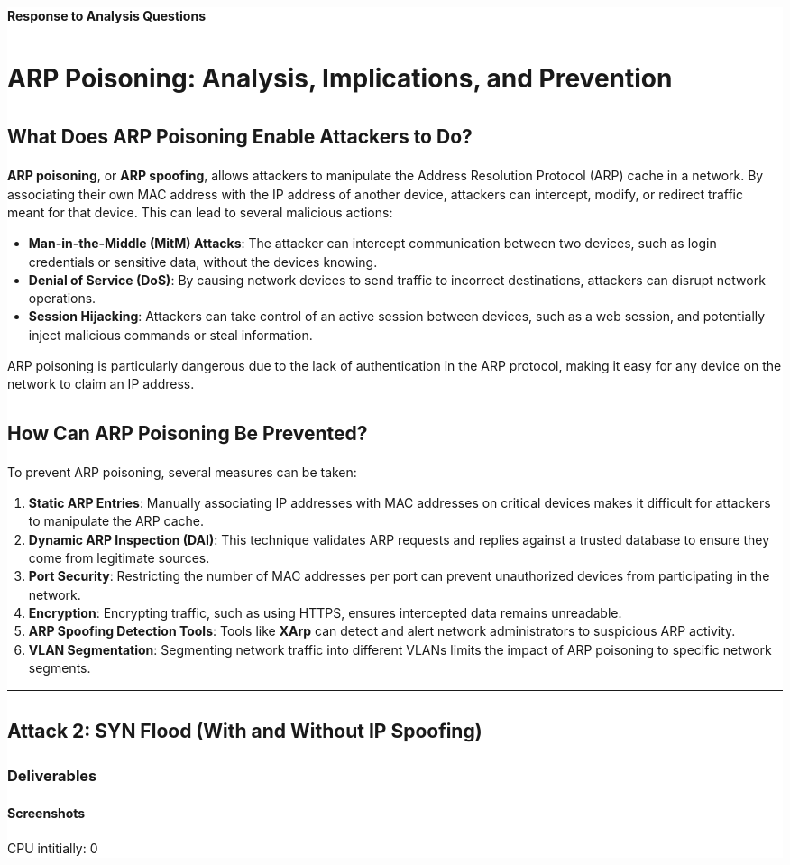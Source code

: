#### **Response to Analysis Questions**    

# ARP Poisoning: Analysis, Implications, and Prevention

## What Does ARP Poisoning Enable Attackers to Do?

**ARP poisoning**, or **ARP spoofing**, allows attackers to manipulate the Address Resolution Protocol (ARP) cache in a network. By associating their own MAC address with the IP address of another device, attackers can intercept, modify, or redirect traffic meant for that device. This can lead to several malicious actions:

- **Man-in-the-Middle (MitM) Attacks**: The attacker can intercept communication between two devices, such as login credentials or sensitive data, without the devices knowing.
- **Denial of Service (DoS)**: By causing network devices to send traffic to incorrect destinations, attackers can disrupt network operations.
- **Session Hijacking**: Attackers can take control of an active session between devices, such as a web session, and potentially inject malicious commands or steal information.

ARP poisoning is particularly dangerous due to the lack of authentication in the ARP protocol, making it easy for any device on the network to claim an IP address.

## How Can ARP Poisoning Be Prevented?

To prevent ARP poisoning, several measures can be taken:

1. **Static ARP Entries**: Manually associating IP addresses with MAC addresses on critical devices makes it difficult for attackers to manipulate the ARP cache.
2. **Dynamic ARP Inspection (DAI)**: This technique validates ARP requests and replies against a trusted database to ensure they come from legitimate sources.
3. **Port Security**: Restricting the number of MAC addresses per port can prevent unauthorized devices from participating in the network.
4. **Encryption**: Encrypting traffic, such as using HTTPS, ensures intercepted data remains unreadable.
5. **ARP Spoofing Detection Tools**: Tools like **XArp** can detect and alert network administrators to suspicious ARP activity.
6. **VLAN Segmentation**: Segmenting network traffic into different VLANs limits the impact of ARP poisoning to specific network segments.


---

## **Attack 2: SYN Flood (With and Without IP Spoofing)**  

### **Deliverables**  

#### **Screenshots**  
CPU intitially: 0
